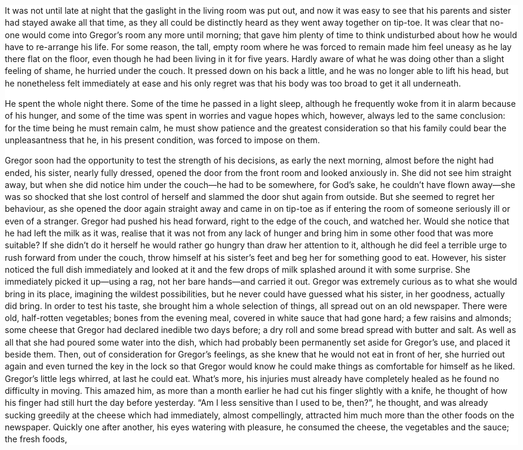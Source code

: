 It was not until late at night that the gaslight in the living room was
put out, and now it was easy to see that his parents and sister had
stayed awake all that time, as they all could be distinctly heard as
they went away together on tip-toe. It was clear that no-one would come
into Gregor’s room any more until morning; that gave him plenty of time
to think undisturbed about how he would have to re-arrange his life. For
some reason, the tall, empty room where he was forced to remain made him
feel uneasy as he lay there flat on the floor, even though he had been
living in it for five years. Hardly aware of what he was doing other
than a slight feeling of shame, he hurried under the couch. It pressed
down on his back a little, and he was no longer able to lift his head,
but he nonetheless felt immediately at ease and his only regret was that
his body was too broad to get it all underneath.

He spent the whole night there. Some of the time he passed in a light
sleep, although he frequently woke from it in alarm because of his
hunger, and some of the time was spent in worries and vague hopes which,
however, always led to the same conclusion: for the time being he must
remain calm, he must show patience and the greatest consideration so
that his family could bear the unpleasantness that he, in his present
condition, was forced to impose on them.

Gregor soon had the opportunity to test the strength of his decisions,
as early the next morning, almost before the night had ended, his
sister, nearly fully dressed, opened the door from the front room and
looked anxiously in. She did not see him straight away, but when she did
notice him under the couch—he had to be somewhere, for God’s sake, he
couldn’t have flown away—she was so shocked that she lost control of
herself and slammed the door shut again from outside. But she seemed to
regret her behaviour, as she opened the door again straight away and
came in on tip-toe as if entering the room of someone seriously ill or
even of a stranger. Gregor had pushed his head forward, right to the
edge of the couch, and watched her. Would she notice that he had left
the milk as it was, realise that it was not from any lack of hunger and
bring him in some other food that was more suitable? If she didn’t do it
herself he would rather go hungry than draw her attention to it,
although he did feel a terrible urge to rush forward from under the
couch, throw himself at his sister’s feet and beg her for something good
to eat. However, his sister noticed the full dish immediately and looked
at it and the few drops of milk splashed around it with some surprise.
She immediately picked it up—using a rag, not her bare hands—and carried
it out. Gregor was extremely curious as to what she would bring in its
place, imagining the wildest possibilities, but he never could have
guessed what his sister, in her goodness, actually did bring. In order
to test his taste, she brought him a whole selection of things, all
spread out on an old newspaper. There were old, half-rotten vegetables;
bones from the evening meal, covered in white sauce that had gone hard;
a few raisins and almonds; some cheese that Gregor had declared inedible
two days before; a dry roll and some bread spread with butter and salt.
As well as all that she had poured some water into the dish, which had
probably been permanently set aside for Gregor’s use, and placed it
beside them. Then, out of consideration for Gregor’s feelings, as she
knew that he would not eat in front of her, she hurried out again and
even turned the key in the lock so that Gregor would know he could make
things as comfortable for himself as he liked. Gregor’s little legs
whirred, at last he could eat. What’s more, his injuries must already
have completely healed as he found no difficulty in moving. This amazed
him, as more than a month earlier he had cut his finger slightly with a
knife, he thought of how his finger had still hurt the day before
yesterday. “Am I less sensitive than I used to be, then?”, he thought,
and was already sucking greedily at the cheese which had immediately,
almost compellingly, attracted him much more than the other foods on the
newspaper. Quickly one after another, his eyes watering with pleasure,
he consumed the cheese, the vegetables and the sauce; the fresh foods,